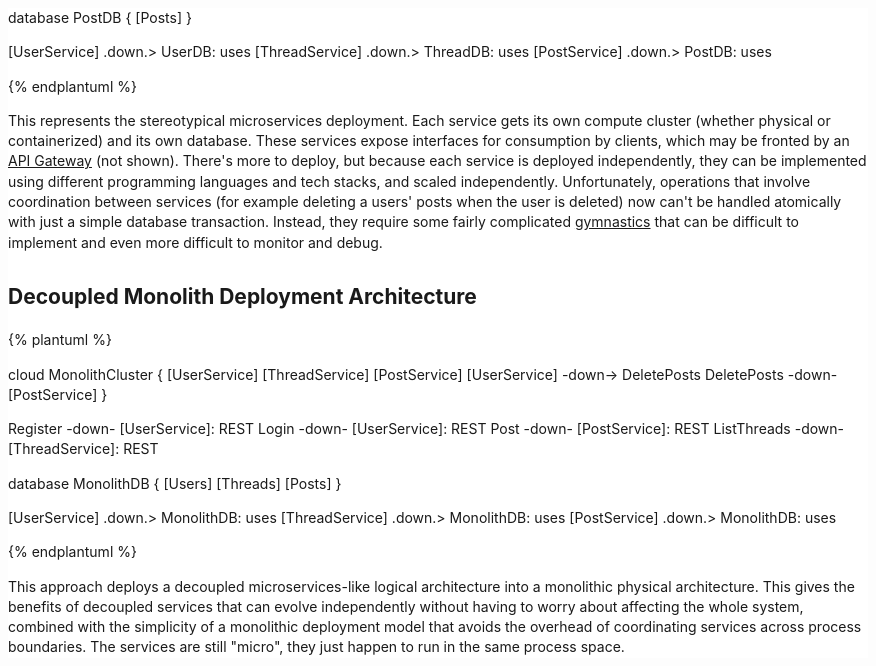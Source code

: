 database PostDB {
    [Posts]
}

[UserService] .down.> UserDB: uses
[ThreadService] .down.> ThreadDB: uses
[PostService] .down.> PostDB: uses

{% endplantuml %}

This represents the stereotypical microservices deployment. Each service gets its own compute cluster (whether physical or containerized) and its own database. These services expose interfaces for consumption by clients, which may be fronted by an [API Gateway](https://microservices.io/patterns/apigateway.html) (not shown). There's more to deploy, but because each service is deployed independently, they can be implemented using different programming languages and tech stacks, and scaled independently. Unfortunately, operations that involve coordination between services (for example deleting a users' posts when the user is deleted) now can't be handled atomically with just a simple database transaction. Instead, they require some fairly complicated [gymnastics](https://cloud.google.com/architecture/transactional-workflows-microservices-architecture-google-cloud) that can be difficult to implement and even more difficult to monitor and debug.

## Decoupled Monolith Deployment Architecture

{% plantuml %}

cloud MonolithCluster {
    [UserService]
    [ThreadService]
    [PostService]
    [UserService] -down-> DeletePosts
    DeletePosts -down- [PostService]
}


Register -down- [UserService]: REST
Login -down- [UserService]: REST
Post -down- [PostService]: REST
ListThreads -down- [ThreadService]: REST

database MonolithDB {
    [Users]
    [Threads]
    [Posts]
}

[UserService] .down.> MonolithDB: uses
[ThreadService] .down.> MonolithDB: uses
[PostService] .down.> MonolithDB: uses

{% endplantuml %}

This approach deploys a decoupled microservices-like logical architecture into a monolithic physical architecture. This gives the benefits of decoupled services that can evolve independently without having to worry about affecting the whole system, combined with the simplicity of a monolithic deployment model that avoids the overhead of coordinating services across process boundaries. The services are still "micro", they just happen to run in the same process space.
